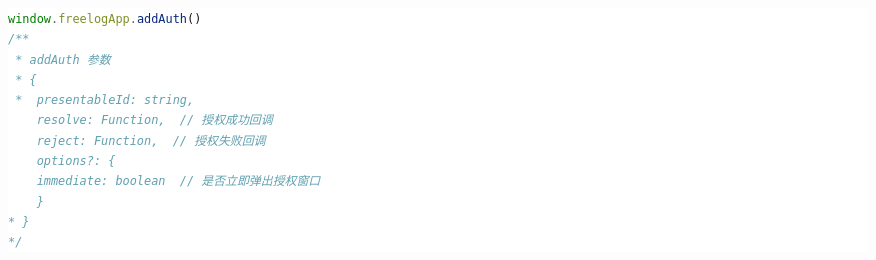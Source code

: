 ```ts
window.freelogApp.addAuth() 
/**
 * addAuth 参数
 * {
 *  presentableId: string,
    resolve: Function,  // 授权成功回调
    reject: Function,  // 授权失败回调
    options?: {
    immediate: boolean  // 是否立即弹出授权窗口
    }
* }
*/
```
